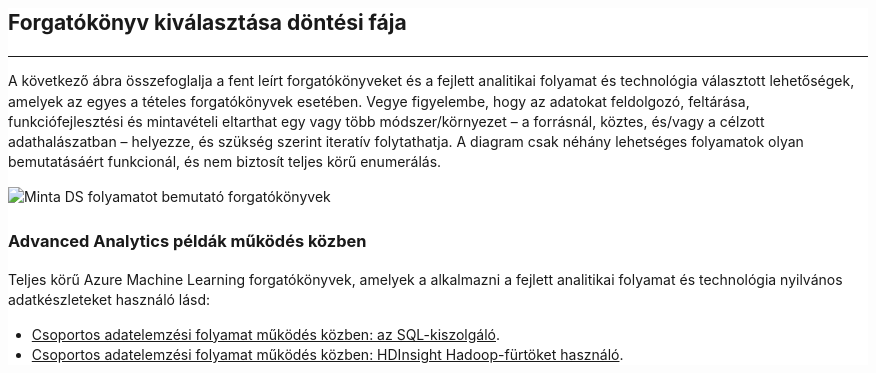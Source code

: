 ## <a name="decisiontree"></a>Forgatókönyv kiválasztása döntési fája
- - -
A következő ábra összefoglalja a fent leírt forgatókönyveket és a fejlett analitikai folyamat és technológia választott lehetőségek, amelyek az egyes a tételes forgatókönyvek esetében. Vegye figyelembe, hogy az adatokat feldolgozó, feltárása, funkciófejlesztési és mintavételi eltarthat egy vagy több módszer/környezet – a forrásnál, köztes, és/vagy a célzott adathalászatban – helyezze, és szükség szerint iteratív folytathatja. A diagram csak néhány lehetséges folyamatok olyan bemutatásáért funkcionál, és nem biztosít teljes körű enumerálás.

![Minta DS folyamatot bemutató forgatókönyvek][8]

### <a name="advanced-analytics-in-action-examples"></a>Advanced Analytics példák működés közben
Teljes körű Azure Machine Learning forgatókönyvek, amelyek a alkalmazni a fejlett analitikai folyamat és technológia nyilvános adatkészleteket használó lásd:

* [Csoportos adatelemzési folyamat működés közben: az SQL-kiszolgáló](sql-walkthrough.md).
* [Csoportos adatelemzési folyamat működés közben: HDInsight Hadoop-fürtöket használó](hive-walkthrough.md).

[1]: ./media/plan-sample-scenarios/dsp-plan-small-in-aml.png
[2]: ./media/plan-sample-scenarios/dsp-plan-local-with-processing.png
[3]: ./media/plan-sample-scenarios/dsp-plan-local-large.png
[4]: ./media/plan-sample-scenarios/dsp-plan-local-to-db.png
[5]: ./media/plan-sample-scenarios/dsp-plan-large-to-db.png
[6]: ./media/plan-sample-scenarios/dsp-plan-db-to-db.png
[7]: ./media/plan-sample-scenarios/dsp-plan-attach-db.png
[8]: ./media/plan-sample-scenarios/dsp-plan-sample-scenarios.png
[9]: ./media/plan-sample-scenarios/dsp-plan-local-to-hive.png



[import-data]: https://msdn.microsoft.com/library/azure/4e1b0fe6-aded-4b3f-a36f-39b8862b9004/
